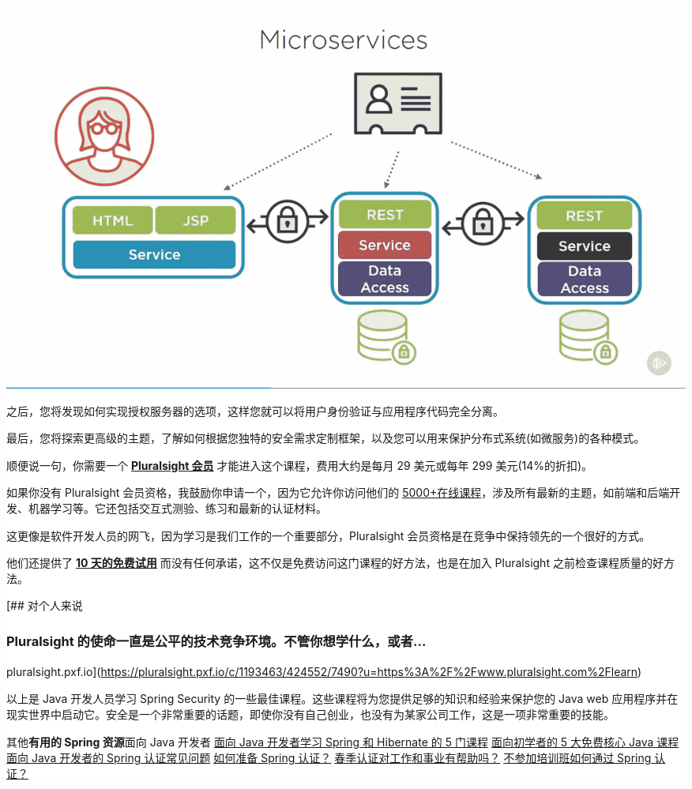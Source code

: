 [![](img/b88fce048724ad32850db29f75fe0c39.png)](https://pluralsight.pxf.io/c/1193463/424552/7490?u=https%3A%2F%2Fwww.pluralsight.com%2Fcourses%2Foauth2-spring-security-spring-boot)

之后，您将发现如何实现授权服务器的选项，这样您就可以将用户身份验证与应用程序代码完全分离。

最后，您将探索更高级的主题，了解如何根据您独特的安全需求定制框架，以及您可以用来保护分布式系统(如微服务)的各种模式。

顺便说一句，你需要一个 [**Pluralsight 会员**](https://pluralsight.pxf.io/c/1193463/424552/7490?u=https%3A%2F%2Fwww.pluralsight.com%2Flearn) 才能进入这个课程，费用大约是每月 29 美元或每年 299 美元(14%的折扣)。

如果你没有 Pluralsight 会员资格，我鼓励你申请一个，因为它允许你访问他们的 [5000+在线课程](/javarevisited/7000-free-pluralsight-courses-to-build-in-demand-tech-skills-without-leaving-your-house-40edb50a8cf2)，涉及所有最新的主题，如前端和后端开发、机器学习等。它还包括交互式测验、练习和最新的认证材料。

这更像是软件开发人员的网飞，因为学习是我们工作的一个重要部分，Pluralsight 会员资格是在竞争中保持领先的一个很好的方式。

他们还提供了 [**10 天的免费试用**](https://pluralsight.pxf.io/c/1193463/424552/7490?u=https%3A%2F%2Fwww.pluralsight.com%2Flearn) 而没有任何承诺，这不仅是免费访问这门课程的好方法，也是在加入 Pluralsight 之前检查课程质量的好方法。

[](https://pluralsight.pxf.io/c/1193463/424552/7490?u=https%3A%2F%2Fwww.pluralsight.com%2Flearn) [## 对个人来说

### Pluralsight 的使命一直是公平的技术竞争环境。不管你想学什么，或者…

pluralsight.pxf.io](https://pluralsight.pxf.io/c/1193463/424552/7490?u=https%3A%2F%2Fwww.pluralsight.com%2Flearn) 

以上是 Java 开发人员学习 Spring Security 的一些最佳课程。这些课程将为您提供足够的知识和经验来保护您的 Java web 应用程序并在现实世界中启动它。安全是一个非常重要的话题，即使你没有自己创业，也没有为某家公司工作，这是一项非常重要的技能。

其他**有用的 Spring 资源**面向 Java 开发者
[面向 Java 开发者学习 Spring 和 Hibernate 的 5 门课程](http://javarevisited.blogspot.sg/2016/12/top-5-spring-and-hibernate-training-courses-java-jee-programmers.html)
[面向初学者的 5 大免费核心 Java 课程](http://javarevisited.blogspot.sg/2017/11/top-5-free-java-courses-for-beginners.html)
[面向 Java 开发者的 Spring 认证常见问题](http://javarevisited.blogspot.sg/2017/10/spring-certification-faq-frequently-asked-questions-answers.html)
[如何准备 Spring 认证？](http://javarevisited.blogspot.sg/2017/06/how-to-prepare-for-spring-framework-certifications.html)
[春季认证对工作和事业有帮助吗？](http://javarevisited.blogspot.sg/2017/07/does-spring-certification-help-in-job-and-career.html)
[不参加培训班如何通过 Spring 认证？](http://javarevisited.blogspot.sg/2017/05/can-you-take-spring-certification-without-training-course.html)